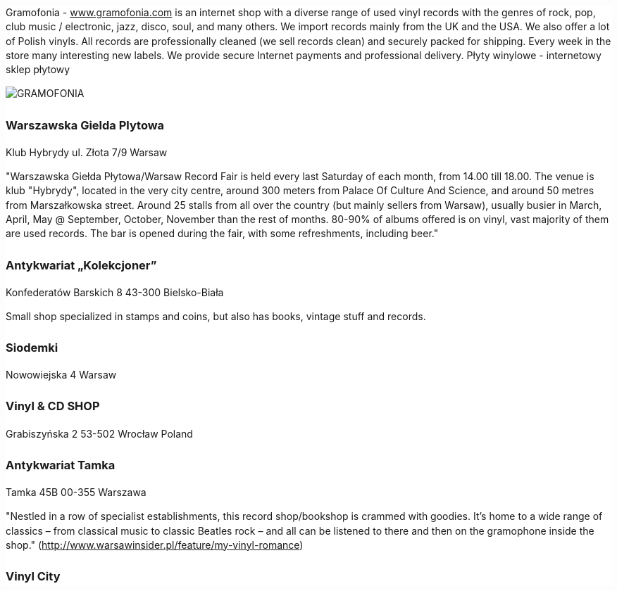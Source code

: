 Gramofonia - www.gramofonia.com is an internet shop with a diverse range of used vinyl records with the genres of rock, pop, club music / electronic, jazz, disco, soul, and many others.
We import records mainly from the UK and the USA. We also offer a lot of Polish vinyls. All records are professionally cleaned (we sell records clean) and securely packed for shipping. Every week in the store many interesting new labels. We provide secure Internet payments and professional delivery.
Płyty winylowe - internetowy sklep płytowy

![GRAMOFONIA](https://discogslabs.imgix.net/vinylhub/578d55d99d38b8002f604981.jpg?auto=compress%2Cformat&fit=max&fm=jpg&h=2000&w=2000&s=68e8dea2b352a42e92332045397033f1 "GRAMOFONIA")

### Warszawska Gielda Plytowa

Klub Hybrydy 
ul. Złota 7/9
Warsaw

"Warszawska Giełda Płytowa/Warsaw Record Fair is held every last Saturday of each month, from 14.00 till 18.00. The venue is klub "Hybrydy", located in the very city centre, around 300 meters from Palace Of Culture And Science, and around 50 metres from Marszałkowska street. Around 25 stalls from all over the country (but mainly sellers from Warsaw), usually busier in March, April, May @ September, October, November than the rest of months. 80-90% of albums offered is on vinyl, vast majority of them are used records. The bar is opened during the fair, with some refreshments, including beer."

### Antykwariat „Kolekcjoner”

Konfederatów Barskich 8
43-300 Bielsko-Biała

Small shop specialized in stamps and coins, but also has books, vintage stuff and records.

### Siodemki

Nowowiejska 4
Warsaw

### Vinyl & CD SHOP

Grabiszyńska 2
53-502 Wrocław
Poland

### Antykwariat Tamka

Tamka 45B
00-355 Warszawa

"Nestled in a row of specialist establishments, this record shop/bookshop is crammed with goodies. It’s home to a wide range of classics – from classical music to classic Beatles rock – and all can be listened to there and then on the gramophone inside the shop." (http://www.warsawinsider.pl/feature/my-vinyl-romance)

### Vinyl City
